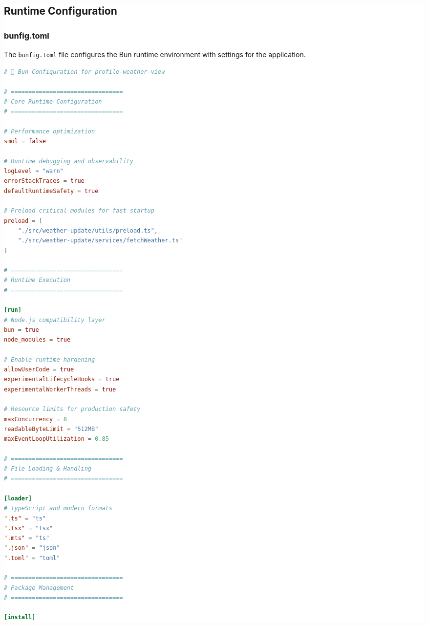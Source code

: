 ## Runtime Configuration

### bunfig.toml

The `bunfig.toml` file configures the Bun runtime environment with settings for the application.

```toml
# 🚀 Bun Configuration for profile-weather-view

# ================================
# Core Runtime Configuration
# ================================

# Performance optimization
smol = false

# Runtime debugging and observability
logLevel = "warn"
errorStackTraces = true
defaultRuntimeSafety = true

# Preload critical modules for fast startup
preload = [
    "./src/weather-update/utils/preload.ts",
    "./src/weather-update/services/fetchWeather.ts"
]

# ================================
# Runtime Execution
# ================================

[run]
# Node.js compatibility layer
bun = true
node_modules = true

# Enable runtime hardening
allowUserCode = true
experimentalLifecycleHooks = true
experimentalWorkerThreads = true

# Resource limits for production safety
maxConcurrency = 8
readableByteLimit = "512MB"
maxEventLoopUtilization = 0.85

# ================================
# File Loading & Handling
# ================================

[loader]
# TypeScript and modern formats
".ts" = "ts"
".tsx" = "tsx"
".mts" = "ts"
".json" = "json"
".toml" = "toml"

# ================================
# Package Management
# ================================

[install]
```